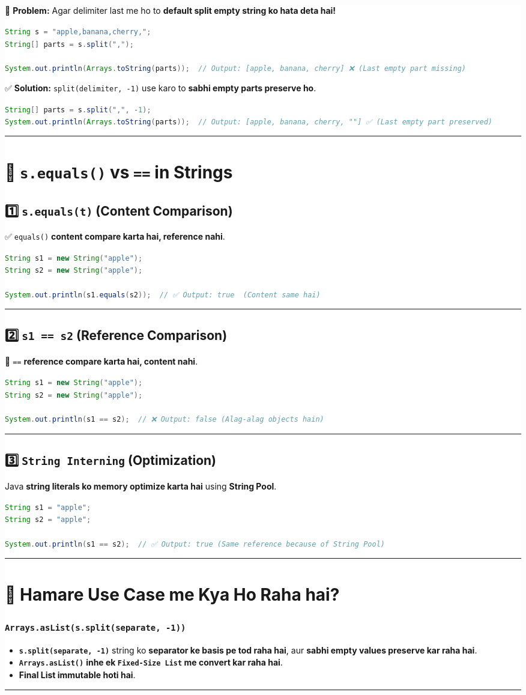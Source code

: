 🚨 **Problem:** Agar delimiter last me ho to **default split empty string ko hata deta hai!**
```java
String s = "apple,banana,cherry,";  
String[] parts = s.split(",");

System.out.println(Arrays.toString(parts));  // Output: [apple, banana, cherry] ❌ (Last empty part missing)
```
✅ **Solution:** `split(delimiter, -1)` use karo to **sabhi empty parts preserve ho**.
```java
String[] parts = s.split(",", -1);
System.out.println(Arrays.toString(parts));  // Output: [apple, banana, cherry, ""] ✅ (Last empty part preserved)
```

---
# **🔹 `s.equals()` vs `==` in Strings**
## **1️⃣ `s.equals(t)` (Content Comparison)**
✅ `equals()` **content compare karta hai, reference nahi**.

```java
String s1 = new String("apple");
String s2 = new String("apple");

System.out.println(s1.equals(s2));  // ✅ Output: true  (Content same hai)
```

---
## **2️⃣ `s1 == s2` (Reference Comparison)**
🚨 `==` **reference compare karta hai, content nahi**.

```java
String s1 = new String("apple");
String s2 = new String("apple");

System.out.println(s1 == s2);  // ❌ Output: false (Alag-alag objects hain)
```
---
## **3️⃣ `String Interning` (Optimization)**
Java **string literals ko memory optimize karta hai** using **String Pool**.
```java
String s1 = "apple";
String s2 = "apple";

System.out.println(s1 == s2);  // ✅ Output: true (Same reference because of String Pool)
```

---
# **🔹 Hamare Use Case me Kya Ho Raha hai?**
### **`Arrays.asList(s.split(separate, -1))`**
- **`s.split(separate, -1)`** string ko **separator ke basis pe tod raha hai**, aur **sabhi empty values preserve kar raha hai**.
- **`Arrays.asList()`** **inhe ek `Fixed-Size List` me convert kar raha hai**.
- **Final List immutable hoti hai**.

---